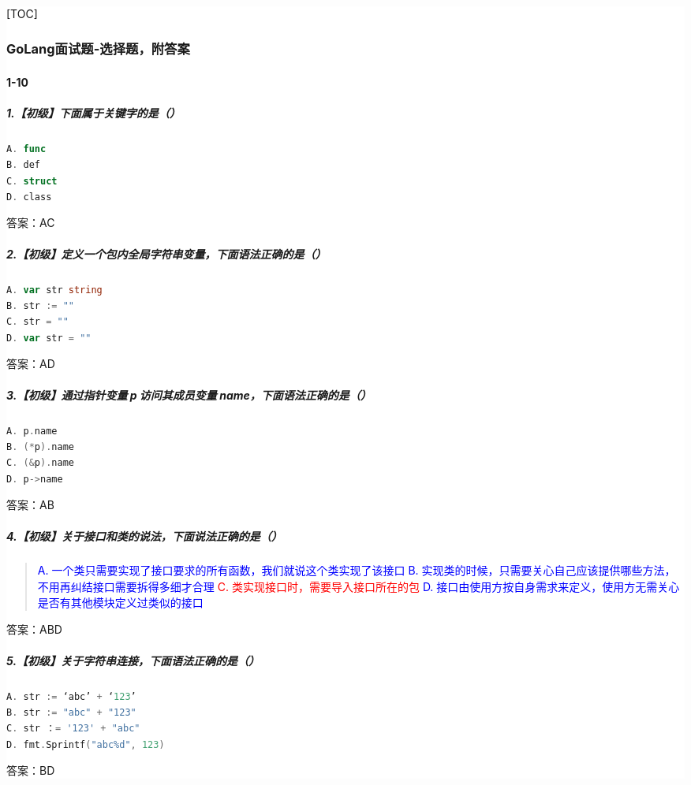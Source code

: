 [TOC]

### GoLang面试题-选择题，附答案

#### 1-10

##### 1.【初级】下面属于关键字的是（）

```go
A. func
B. def
C. struct
D. class
```

答案：AC

##### 2.【初级】定义一个包内全局字符串变量，下面语法正确的是（）

```go
A. var str string
B. str := ""
C. str = ""
D. var str = ""
```

答案：AD

##### 3.【初级】通过指针变量 p 访问其成员变量 name，下面语法正确的是（）

```go
A. p.name
B. (*p).name
C. (&p).name
D. p->name
```

答案：AB

##### 4.【初级】关于接口和类的说法，下面说法正确的是（）

> <font color=blue>A. 一个类只需要实现了接口要求的所有函数，我们就说这个类实现了该接口</font>
> <font color=blue>B. 实现类的时候，只需要关心自己应该提供哪些方法，不用再纠结接口需要拆得多细才合理</font>
> <font color=red>C. 类实现接口时，需要导入接口所在的包</font>
> <font color=blue>D. 接口由使用方按自身需求来定义，使用方无需关心是否有其他模块定义过类似的接口</font>

答案：ABD

##### 5.【初级】关于字符串连接，下面语法正确的是（）

```go
A. str := ‘abc’ + ‘123’
B. str := "abc" + "123"
C. str ：= '123' + "abc"
D. fmt.Sprintf("abc%d", 123)
```

答案：BD
